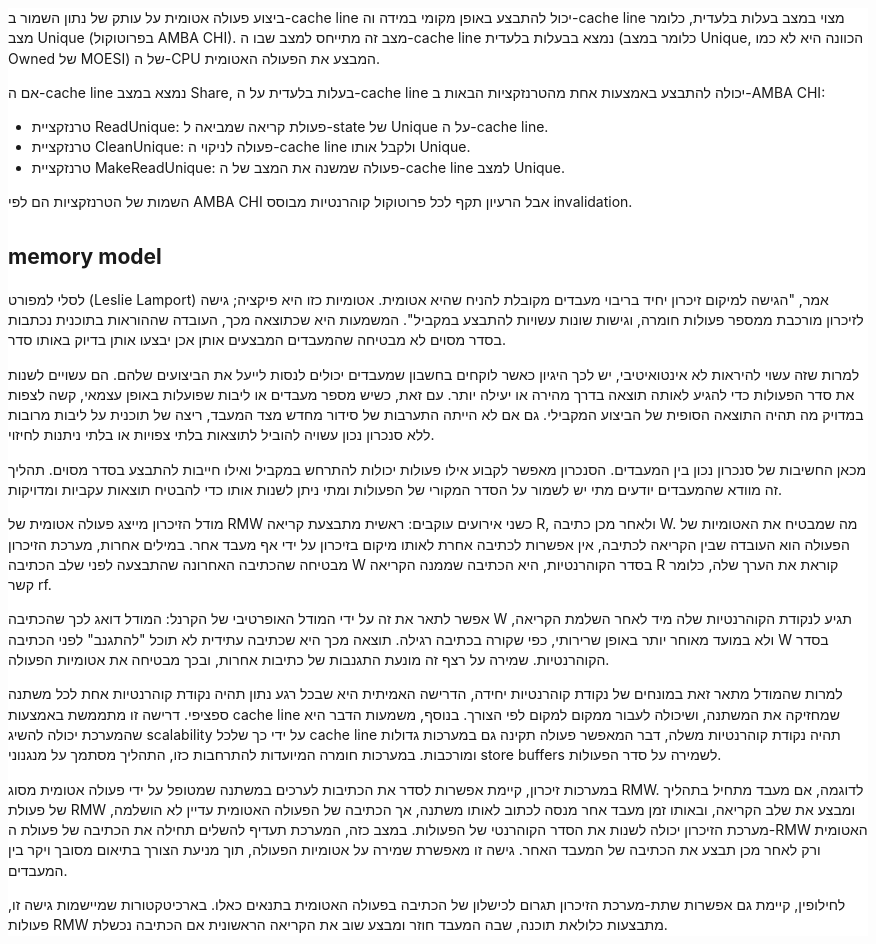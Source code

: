 ביצוע פעולה אטומית על עותק של נתון השמור ב-cache line יכול להתבצע באופן מקומי במידה וה-cache line מצוי במצב בעלות בלעדית, כלומר מצב Unique (בפרוטוקול AMBA CHI). מצב זה מתייחס למצב שבו ה-cache line נמצא בבעלות בלעדית (כלומר במצב Unique, הכוונה היא לא כמו Owned של MOESI) של ה-CPU המבצע את הפעולה האטומית.

אם ה-cache line נמצא במצב Share, בעלות בלעדית על ה-cache line יכולה להתבצע באמצעות אחת מהטרנזקציות הבאות ב-AMBA CHI:

- טרנזקציית ReadUnique: פעולת קריאה שמביאה ל-state של Unique על ה-cache line.
- טרנזקציית CleanUnique: פעולה לניקוי ה-cache line ולקבל אותו Unique.
- טרנזקציית MakeReadUnique: פעולה שמשנה את המצב של ה-cache line למצב Unique.

השמות של הטרנזקציות הם לפי AMBA CHI אבל הרעיון תקף לכל פרוטוקול קוהרנטיות מבוסס invalidation.

## memory model

לסלי למפורט (Leslie Lamport) אמר, "הגישה למיקום זיכרון יחיד בריבוי מעבדים מקובלת להניח שהיא אטומית. אטומיות כזו היא פיקציה; גישה לזיכרון מורכבת ממספר פעולות חומרה, וגישות שונות עשויות להתבצע במקביל". המשמעות היא שכתוצאה מכך, העובדה שההוראות בתוכנית נכתבות בסדר מסוים לא מבטיחה שהמעבדים המבצעים אותן אכן יבצעו אותן בדיוק באותו סדר.

למרות שזה עשוי להיראות לא אינטואיטיבי, יש לכך היגיון כאשר לוקחים בחשבון שמעבדים יכולים לנסות לייעל את הביצועים שלהם. הם עשויים לשנות את סדר הפעולות כדי להגיע לאותה תוצאה בדרך מהירה או יעילה יותר. עם זאת, כשיש מספר מעבדים או ליבות שפועלות באופן עצמאי, קשה לצפות במדויק מה תהיה התוצאה הסופית של הביצוע המקבילי. גם אם לא הייתה התערבות של סידור מחדש מצד המעבד, ריצה של תוכנית על ליבות מרובות ללא סנכרון נכון עשויה להוביל לתוצאות בלתי צפויות או בלתי ניתנות לחיזוי.

מכאן החשיבות של סנכרון נכון בין המעבדים. הסנכרון מאפשר לקבוע אילו פעולות יכולות להתרחש במקביל ואילו חייבות להתבצע בסדר מסוים. תהליך זה מוודא שהמעבדים יודעים מתי יש לשמור על הסדר המקורי של הפעולות ומתי ניתן לשנות אותו כדי להבטיח תוצאות עקביות ומדויקות.

מודל הזיכרון מייצג פעולה אטומית של RMW כשני אירועים עוקבים: ראשית מתבצעת קריאה R, ולאחר מכן כתיבה W. מה שמבטיח את האטומיות של הפעולה הוא העובדה שבין הקריאה לכתיבה, אין אפשרות לכתיבה אחרת לאותו מיקום בזיכרון על ידי אף מעבד אחר. במילים אחרות, מערכת הזיכרון מבטיחה שהכתיבה האחרונה שהתבצעה לפני שלב הכתיבה W בסדר הקוהרנטיות, היא הכתיבה שממנה הקריאה R קוראת את הערך שלה, כלומר קשר rf.

אפשר לתאר את זה על ידי המודל האופרטיבי של הקרנל: המודל דואג לכך שהכתיבה W תגיע לנקודת הקוהרנטיות שלה מיד לאחר השלמת הקריאה, ולא במועד מאוחר יותר באופן שרירותי, כפי שקורה בכתיבה רגילה. תוצאה מכך היא שכתיבה עתידית לא תוכל "להתגנב" לפני הכתיבה W בסדר הקוהרנטיות. שמירה על רצף זה מונעת התגנבות של כתיבות אחרות, ובכך מבטיחה את אטומיות הפעולה.

למרות שהמודל מתאר זאת במונחים של נקודת קוהרנטיות יחידה, הדרישה האמיתית היא שבכל רגע נתון תהיה נקודת קוהרנטיות אחת לכל משתנה ספציפי. דרישה זו מתממשת באמצעות cache line שמחזיקה את המשתנה, ושיכולה לעבור ממקום למקום לפי הצורך. בנוסף, משמעות הדבר היא שהמערכת יכולה להשיג scalability על ידי כך שלכל cache line תהיה נקודת קוהרנטיות משלה, דבר המאפשר פעולה תקינה גם במערכות גדולות ומורכבות. במערכות חומרה המיועדות להתרחבות כזו, התהליך מסתמך על מנגנוני store buffers לשמירה על סדר הפעולות.

במערכות זיכרון, קיימת אפשרות לסדר את הכתיבות לערכים במשתנה שמטופל על ידי פעולה אטומית מסוג RMW. לדוגמה, אם מעבד מתחיל בתהליך של פעולת RMW ומבצע את שלב הקריאה, ובאותו זמן מעבד אחר מנסה לכתוב לאותו משתנה, אך הכתיבה של הפעולה האטומית עדיין לא הושלמה, מערכת הזיכרון יכולה לשנות את הסדר הקוהרנטי של הפעולות. במצב כזה, המערכת תעדיף להשלים תחילה את הכתיבה של פעולת ה-RMW האטומית ורק לאחר מכן תבצע את הכתיבה של המעבד האחר. גישה זו מאפשרת שמירה על אטומיות הפעולה, תוך מניעת הצורך בתיאום מסובך ויקר בין המעבדים.

לחילופין, קיימת גם אפשרות שתת-מערכת הזיכרון תגרום לכישלון של הכתיבה בפעולה האטומית בתנאים כאלו. בארכיטקטורות שמיישמות גישה זו, פעולות RMW מתבצעות כלולאת תוכנה, שבה המעבד חוזר ומבצע שוב את הקריאה הראשונית אם הכתיבה נכשלת.
